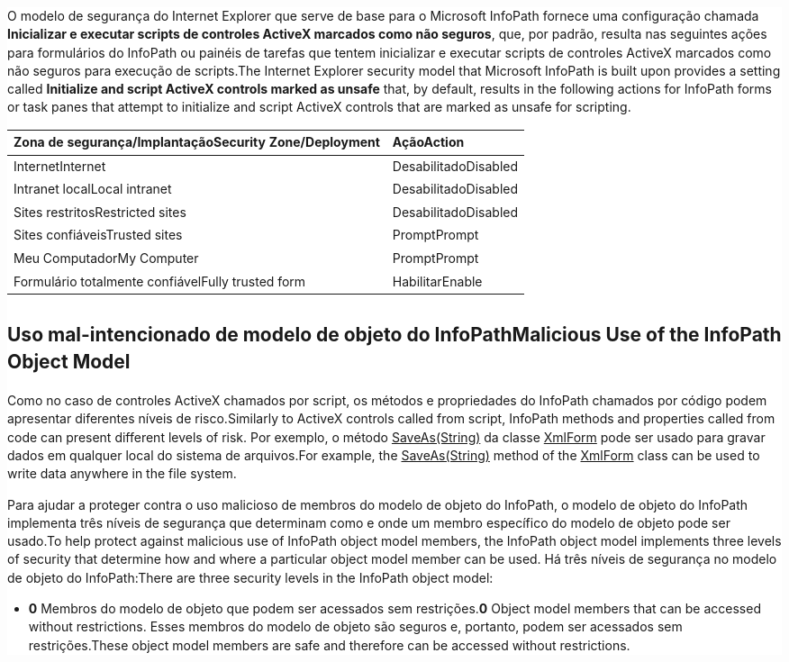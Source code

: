 <span data-ttu-id="87a1c-171">O modelo de segurança do Internet Explorer que serve de base para o Microsoft InfoPath fornece uma configuração chamada **Inicializar e executar scripts de controles ActiveX marcados como não seguros**, que, por padrão, resulta nas seguintes ações para formulários do InfoPath ou painéis de tarefas que tentem inicializar e executar scripts de controles ActiveX marcados como não seguros para execução de scripts.</span><span class="sxs-lookup"><span data-stu-id="87a1c-171">The Internet Explorer security model that Microsoft InfoPath is built upon provides a setting called **Initialize and script ActiveX controls marked as unsafe** that, by default, results in the following actions for InfoPath forms or task panes that attempt to initialize and script ActiveX controls that are marked as unsafe for scripting.</span></span> 
  
|<span data-ttu-id="87a1c-172">**Zona de segurança/Implantação**</span><span class="sxs-lookup"><span data-stu-id="87a1c-172">**Security Zone/Deployment**</span></span>|<span data-ttu-id="87a1c-173">**Ação**</span><span class="sxs-lookup"><span data-stu-id="87a1c-173">**Action**</span></span>|
|:-----|:-----|
|<span data-ttu-id="87a1c-174">Internet</span><span class="sxs-lookup"><span data-stu-id="87a1c-174">Internet</span></span>  <br/> |<span data-ttu-id="87a1c-175">Desabilitado</span><span class="sxs-lookup"><span data-stu-id="87a1c-175">Disabled</span></span>  <br/> |
|<span data-ttu-id="87a1c-176">Intranet local</span><span class="sxs-lookup"><span data-stu-id="87a1c-176">Local intranet</span></span>  <br/> |<span data-ttu-id="87a1c-177">Desabilitado</span><span class="sxs-lookup"><span data-stu-id="87a1c-177">Disabled</span></span>  <br/> |
|<span data-ttu-id="87a1c-178">Sites restritos</span><span class="sxs-lookup"><span data-stu-id="87a1c-178">Restricted sites</span></span>  <br/> |<span data-ttu-id="87a1c-179">Desabilitado</span><span class="sxs-lookup"><span data-stu-id="87a1c-179">Disabled</span></span>  <br/> |
|<span data-ttu-id="87a1c-180">Sites confiáveis</span><span class="sxs-lookup"><span data-stu-id="87a1c-180">Trusted sites</span></span>  <br/> |<span data-ttu-id="87a1c-181">Prompt</span><span class="sxs-lookup"><span data-stu-id="87a1c-181">Prompt</span></span>  <br/> |
|<span data-ttu-id="87a1c-182">Meu Computador</span><span class="sxs-lookup"><span data-stu-id="87a1c-182">My Computer</span></span>  <br/> |<span data-ttu-id="87a1c-183">Prompt</span><span class="sxs-lookup"><span data-stu-id="87a1c-183">Prompt</span></span>  <br/> |
|<span data-ttu-id="87a1c-184">Formulário totalmente confiável</span><span class="sxs-lookup"><span data-stu-id="87a1c-184">Fully trusted form</span></span>  <br/> |<span data-ttu-id="87a1c-185">Habilitar</span><span class="sxs-lookup"><span data-stu-id="87a1c-185">Enable</span></span>  <br/> |
   
## <a name="malicious-use-of-the-infopath-object-model"></a><span data-ttu-id="87a1c-186">Uso mal-intencionado de modelo de objeto do InfoPath</span><span class="sxs-lookup"><span data-stu-id="87a1c-186">Malicious Use of the InfoPath Object Model</span></span>

<span data-ttu-id="87a1c-187">Como no caso de controles ActiveX chamados por script, os métodos e propriedades do InfoPath chamados por código podem apresentar diferentes níveis de risco.</span><span class="sxs-lookup"><span data-stu-id="87a1c-187">Similarly to ActiveX controls called from script, InfoPath methods and properties called from code can present different levels of risk.</span></span> <span data-ttu-id="87a1c-188">Por exemplo, o método [SaveAs(String)](https://msdn.microsoft.com/library/Microsoft.Office.InfoPath.XmlForm.SaveAs.aspx) da classe [XmlForm](https://msdn.microsoft.com/library/Microsoft.Office.InfoPath.XmlForm.aspx) pode ser usado para gravar dados em qualquer local do sistema de arquivos.</span><span class="sxs-lookup"><span data-stu-id="87a1c-188">For example, the [SaveAs(String)](https://msdn.microsoft.com/library/Microsoft.Office.InfoPath.XmlForm.SaveAs.aspx) method of the [XmlForm](https://msdn.microsoft.com/library/Microsoft.Office.InfoPath.XmlForm.aspx) class can be used to write data anywhere in the file system.</span></span> 
  
<span data-ttu-id="87a1c-189">Para ajudar a proteger contra o uso malicioso de membros do modelo de objeto do InfoPath, o modelo de objeto do InfoPath implementa três níveis de segurança que determinam como e onde um membro específico do modelo de objeto pode ser usado.</span><span class="sxs-lookup"><span data-stu-id="87a1c-189">To help protect against malicious use of InfoPath object model members, the InfoPath object model implements three levels of security that determine how and where a particular object model member can be used.</span></span> <span data-ttu-id="87a1c-190">Há três níveis de segurança no modelo de objeto do InfoPath:</span><span class="sxs-lookup"><span data-stu-id="87a1c-190">There are three security levels in the InfoPath object model:</span></span>
  
- <span data-ttu-id="87a1c-191">**0** Membros do modelo de objeto que podem ser acessados sem restrições.</span><span class="sxs-lookup"><span data-stu-id="87a1c-191">**0** Object model members that can be accessed without restrictions.</span></span> <span data-ttu-id="87a1c-192">Esses membros do modelo de objeto são seguros e, portanto, podem ser acessados sem restrições.</span><span class="sxs-lookup"><span data-stu-id="87a1c-192">These object model members are safe and therefore can be accessed without restrictions.</span></span> 
    